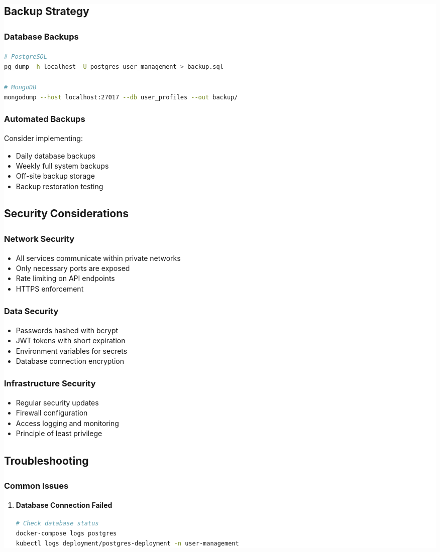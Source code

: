 ## Backup Strategy

### Database Backups
```bash
# PostgreSQL
pg_dump -h localhost -U postgres user_management > backup.sql

# MongoDB
mongodump --host localhost:27017 --db user_profiles --out backup/
```

### Automated Backups
Consider implementing:
- Daily database backups
- Weekly full system backups
- Off-site backup storage
- Backup restoration testing

## Security Considerations

### Network Security
- All services communicate within private networks
- Only necessary ports are exposed
- Rate limiting on API endpoints
- HTTPS enforcement

### Data Security
- Passwords hashed with bcrypt
- JWT tokens with short expiration
- Environment variables for secrets
- Database connection encryption

### Infrastructure Security
- Regular security updates
- Firewall configuration
- Access logging and monitoring
- Principle of least privilege

## Troubleshooting

### Common Issues

1. **Database Connection Failed**
   ```bash
   # Check database status
   docker-compose logs postgres
   kubectl logs deployment/postgres-deployment -n user-management
   ```

